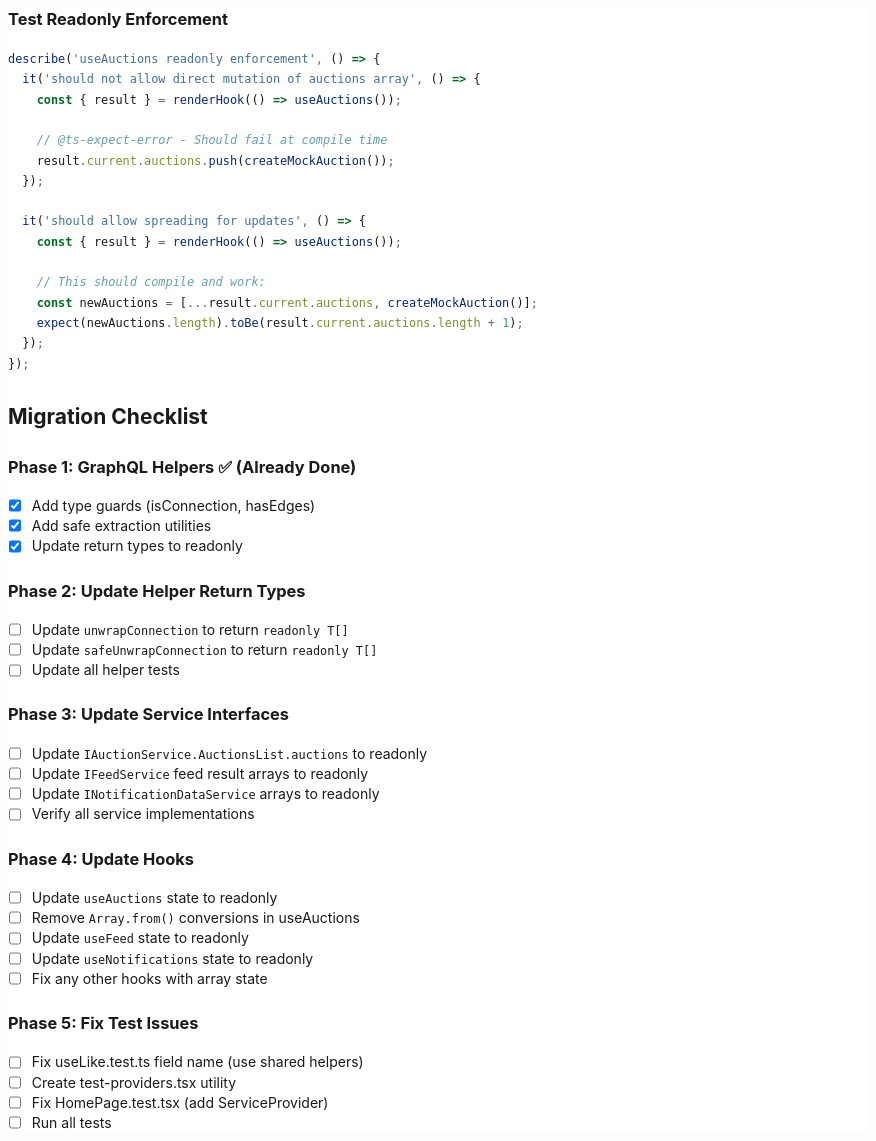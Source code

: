 ### Test Readonly Enforcement

```typescript
describe('useAuctions readonly enforcement', () => {
  it('should not allow direct mutation of auctions array', () => {
    const { result } = renderHook(() => useAuctions());
    
    // @ts-expect-error - Should fail at compile time
    result.current.auctions.push(createMockAuction());
  });

  it('should allow spreading for updates', () => {
    const { result } = renderHook(() => useAuctions());
    
    // This should compile and work:
    const newAuctions = [...result.current.auctions, createMockAuction()];
    expect(newAuctions.length).toBe(result.current.auctions.length + 1);
  });
});
```

## Migration Checklist

### Phase 1: GraphQL Helpers ✅ (Already Done)
- [x] Add type guards (isConnection, hasEdges)
- [x] Add safe extraction utilities
- [x] Update return types to readonly

### Phase 2: Update Helper Return Types
- [ ] Update `unwrapConnection` to return `readonly T[]`
- [ ] Update `safeUnwrapConnection` to return `readonly T[]`
- [ ] Update all helper tests

### Phase 3: Update Service Interfaces
- [ ] Update `IAuctionService.AuctionsList.auctions` to readonly
- [ ] Update `IFeedService` feed result arrays to readonly
- [ ] Update `INotificationDataService` arrays to readonly
- [ ] Verify all service implementations

### Phase 4: Update Hooks
- [ ] Update `useAuctions` state to readonly
- [ ] Remove `Array.from()` conversions in useAuctions
- [ ] Update `useFeed` state to readonly  
- [ ] Update `useNotifications` state to readonly
- [ ] Fix any other hooks with array state

### Phase 5: Fix Test Issues
- [ ] Fix useLike.test.ts field name (use shared helpers)
- [ ] Create test-providers.tsx utility
- [ ] Fix HomePage.test.tsx (add ServiceProvider)
- [ ] Run all tests

